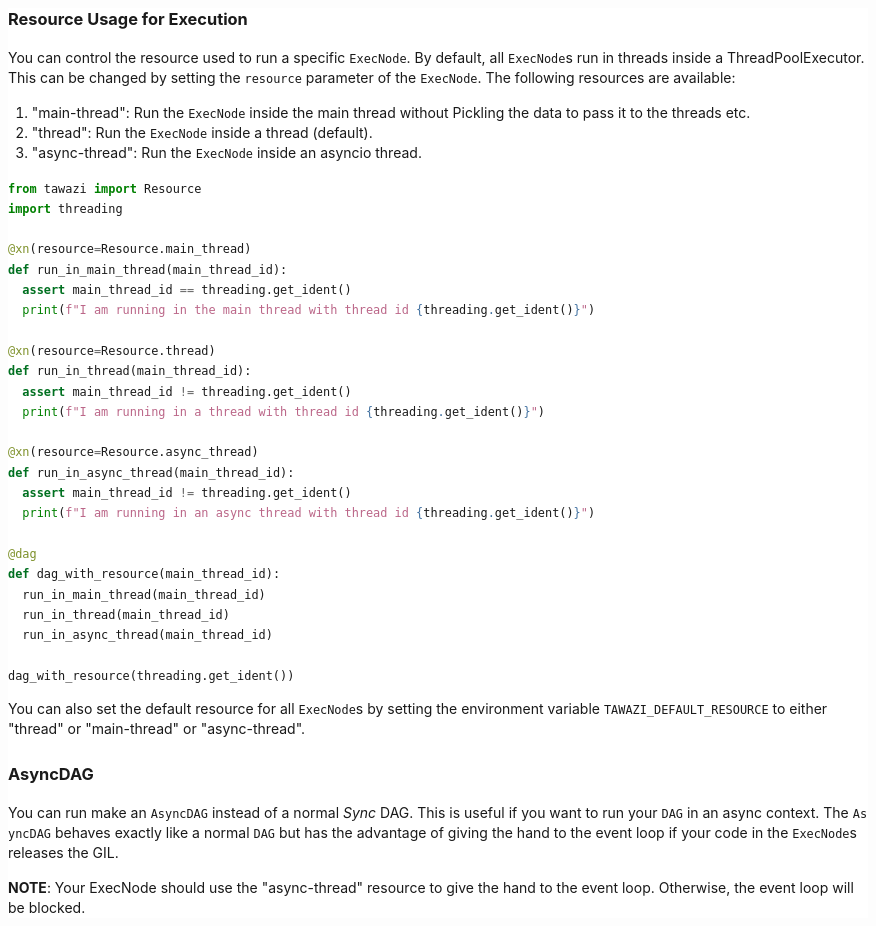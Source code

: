 
### **Resource Usage for Execution**

You can control the resource used to run a specific `ExecNode`. By default, all `ExecNode`s run in threads inside a ThreadPoolExecutor.
This can be changed by setting the `resource` parameter of the `ExecNode`. The following resources are available:

1. "main-thread": Run the `ExecNode` inside the main thread without Pickling the data to pass it to the threads etc.
1. "thread": Run the `ExecNode` inside a thread (default).
1. "async-thread": Run the `ExecNode` inside an asyncio thread.



```python
from tawazi import Resource
import threading

@xn(resource=Resource.main_thread)
def run_in_main_thread(main_thread_id):
  assert main_thread_id == threading.get_ident()
  print(f"I am running in the main thread with thread id {threading.get_ident()}")

@xn(resource=Resource.thread)
def run_in_thread(main_thread_id):
  assert main_thread_id != threading.get_ident()
  print(f"I am running in a thread with thread id {threading.get_ident()}")

@xn(resource=Resource.async_thread)
def run_in_async_thread(main_thread_id):
  assert main_thread_id != threading.get_ident()
  print(f"I am running in an async thread with thread id {threading.get_ident()}")

@dag
def dag_with_resource(main_thread_id):
  run_in_main_thread(main_thread_id)
  run_in_thread(main_thread_id)
  run_in_async_thread(main_thread_id)

dag_with_resource(threading.get_ident())

```

You can also set the default resource for all `ExecNode`s by setting the environment variable `TAWAZI_DEFAULT_RESOURCE` to either "thread" or "main-thread" or "async-thread".


### **AsyncDAG**
You can run make an `AsyncDAG` instead of a normal _Sync_ DAG. This is useful if you want to run your `DAG` in an async context. The `AsyncDAG` behaves exactly like a normal `DAG` but has the advantage of giving the hand to the event loop if your code in the `ExecNode`s releases the GIL.

**NOTE**: Your ExecNode should use the "async-thread" resource to give the hand to the event loop. Otherwise, the event loop will be blocked.
